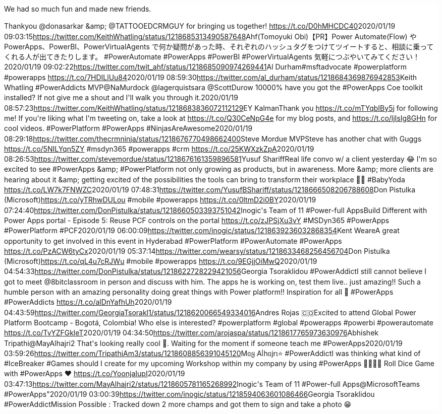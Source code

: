 We had so much fun and made new friends.

Thankyou @donasarkar &amp;amp; @TATTOOEDCRMGUY for bringing us together! https://t.co/D0hMHCDC40</td><td>2020/01/19 09:03:15</td><td>https://twitter.com/KeithWhatling/status/1218685313490587648</td></tr><tr><td>Ahf(Tomoyuki Obi)</td><td>【PR】Power Automate(Flow) や PowerApps、PowerBI、PowerVirtualAgents で何か疑問があった時、それぞれのハッシュタグをつけてツイートすると、相談に乗ってくれる人が出てきたりします。 #PowerAutomate #PowerApps #PowerBI #PowerVirtualAgents 気軽につぶやいてみてください！</td><td>2020/01/19 09:02:22</td><td>https://twitter.com/twit_ahf/status/1218685090974269441</td></tr><tr><td>Al Durham</td><td>#msftadvocate #powerplatform #powerapps https://t.co/7HDILlUu84</td><td>2020/01/19 08:59:30</td><td>https://twitter.com/al_durham/status/1218684369876942853</td></tr><tr><td>Keith Whatling #PowerAddicts MVP</td><td>@NaMurdock @lagerquistsara @ScottDurow 10000% have you got the #PowerApps Coe toolkit installed? If not give me a shout and I&#39;ll walk you through it.</td><td>2020/01/19 08:57:23</td><td>https://twitter.com/KeithWhatling/status/1218683836072112129</td></tr><tr><td>EY Kalman</td><td>Thank you https://t.co/mTYqbIBy5j for following me! If you&#39;re liking what I&#39;m tweeting on, take a look at https://t.co/Q30CeNpG4e for my blog posts, and https://t.co/ljIsIg8GHn for cool videos. #PowerPlatform #PowerApps #NinjasAreAwesome</td><td>2020/01/19 08:29:18</td><td>https://twitter.com/thecrmninja/status/1218676770498662400</td></tr><tr><td>Steve Mordue MVP</td><td>Steve has another chat with Guggs https://t.co/5NILYqn5ZY #msdyn365 #powerapps #crm https://t.co/25KWXzkZpA</td><td>2020/01/19 08:26:53</td><td>https://twitter.com/stevemordue/status/1218676161359896581</td></tr><tr><td>Yusuf Shariff</td><td>Real life convo w/ a client yesterday &#128514; I&#39;m so excited to see #PowerApps &amp;amp; #PowerPlatform not only growing as products, but in awareness. More &amp;amp; more clients are hearing about it &amp;amp; getting excited of the possibilities the tools can bring to transform their workplace &#128378;&#127995; #BabyYoda https://t.co/LW7k7FNWZC</td><td>2020/01/19 07:48:31</td><td>https://twitter.com/YusufBShariff/status/1218666508206788608</td></tr><tr><td>Don Pistulka (Microsoft)</td><td>https://t.co/yTRhwDULou #mobile #powerapps https://t.co/0ltmD2i0BY</td><td>2020/01/19 07:24:40</td><td>https://twitter.com/DonPistulka/status/1218660503393751042</td></tr><tr><td>Inogic&#39;s Team of 11 #Power-full Apps</td><td>Build Different with Power Apps portal - Episode 5: Reuse PCF controls on the portal https://t.co/zJPSjXu3vY #MSDyn365 #PowerApps #PowerPlatform #PCF</td><td>2020/01/19 06:00:09</td><td>https://twitter.com/inogic/status/1218639236032868354</td></tr><tr><td>Kent Weare</td><td>A great opportunity to get involved in this event in Hyderabad #PowerPlatform #PowerAutomate #PowerApps https://t.co/PzACW6tyCx</td><td>2020/01/19 05:37:14</td><td>https://twitter.com/wearsy/status/1218633468256456704</td></tr><tr><td>Don Pistulka (Microsoft)</td><td>https://t.co/qL4u7cRJWu #mobile #powerapps https://t.co/9EGjjOiMwQ</td><td>2020/01/19 04:54:33</td><td>https://twitter.com/DonPistulka/status/1218622728229421056</td></tr><tr><td>Georgia Tsoraklidou #PowerAddict</td><td>I still cannot believe I got to meet @8bitclassroom in person and discuss with him. The apps he is working on, test them live.. just amazing!! Such a humble person with an amazing personality doing great things with Power platform!! Inspiration for all &#129321; #PowerApps #PowerAddicts https://t.co/alDnYafhUh</td><td>2020/01/19 04:43:59</td><td>https://twitter.com/GeorgiaTsorakl1/status/1218620066549334016</td></tr><tr><td>Andres Rojas &#127464;&#127476;</td><td>Excited to attend Global Power Platform Bootcamp - Bogot&#225;, Colombia! Who else is interested? #powerplatform #global #powerapps #powerbi #powerautomate https://t.co/TvYZFGkleT</td><td>2020/01/19 04:34:50</td><td>https://twitter.com/arojaspa/status/1218617765973630976</td></tr><tr><td>Abhishek Tripathi</td><td>@MayAlhajri2 That&#39;s looking really cool &#128578;. 
Waiting for the moment if someone teach me #PowerApps</td><td>2020/01/19 03:59:26</td><td>https://twitter.com/TripathiAm3/status/1218608856391045120</td></tr><tr><td>Mᥲყ Aᥣhᥲjrι⭐️ #PowerAddict</td><td>I was thinking what kind of #IceBreaker #Games should I create for my upcoming Workshop within my company by using #PowerApps &#129321;&#129464;&#127995;‍♀️ 
Roll Dice Game with #PowerApps ❤️ https://t.co/YoonjaIupI</td><td>2020/01/19 03:47:13</td><td>https://twitter.com/MayAlhajri2/status/1218605781165268992</td></tr><tr><td>Inogic&#39;s Team of 11 #Power-full Apps</td><td>@MicrosoftTeams #PowerApps&quot;</td><td>2020/01/19 03:00:39</td><td>https://twitter.com/inogic/status/1218594063601086466</td></tr><tr><td>Georgia Tsoraklidou #PowerAddict</td><td>Mission Possible : Tracked down 2 more champs and got them to sign and take a photo &#128513;

